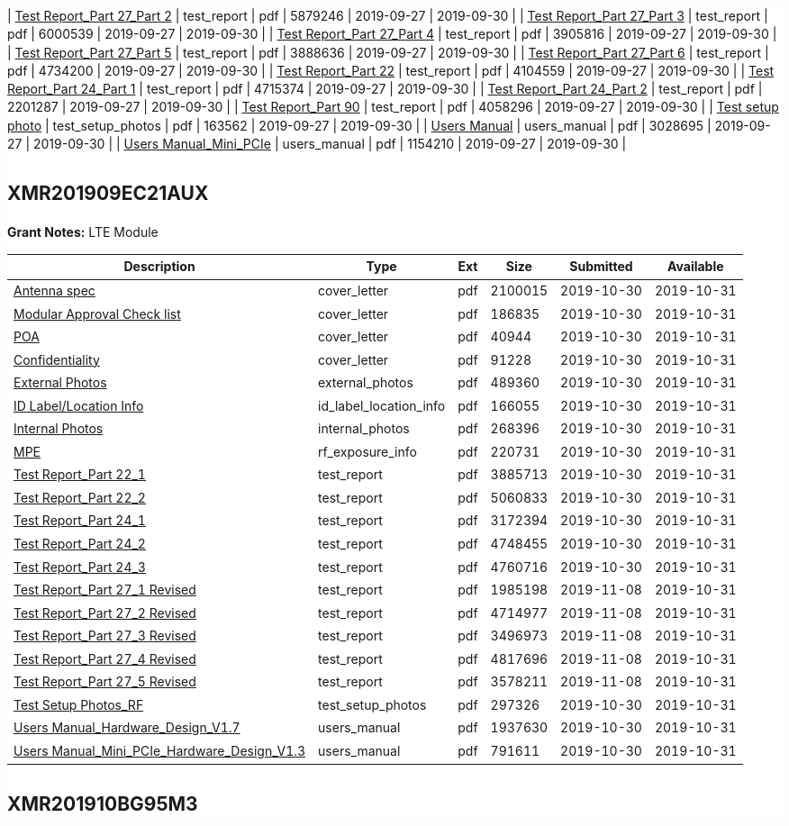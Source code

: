 | [Test Report_Part 27_Part 2](XMR201909EC25AFX/d2d5fb3844c98afc4fb05e18e739d9c6/4463060.pdf) | test_report | pdf | 5879246 | 2019-09-27 | 2019-09-30 |
| [Test Report_Part 27_Part 3](XMR201909EC25AFX/d2d5fb3844c98afc4fb05e18e739d9c6/4463061.pdf) | test_report | pdf | 6000539 | 2019-09-27 | 2019-09-30 |
| [Test Report_Part 27_Part 4](XMR201909EC25AFX/d2d5fb3844c98afc4fb05e18e739d9c6/4463062.pdf) | test_report | pdf | 3905816 | 2019-09-27 | 2019-09-30 |
| [Test Report_Part 27_Part 5](XMR201909EC25AFX/d2d5fb3844c98afc4fb05e18e739d9c6/4463063.pdf) | test_report | pdf | 3888636 | 2019-09-27 | 2019-09-30 |
| [Test Report_Part 27_Part 6](XMR201909EC25AFX/d2d5fb3844c98afc4fb05e18e739d9c6/4463064.pdf) | test_report | pdf | 4734200 | 2019-09-27 | 2019-09-30 |
| [Test Report_Part 22](XMR201909EC25AFX/d2d5fb3844c98afc4fb05e18e739d9c6/4463066.pdf) | test_report | pdf | 4104559 | 2019-09-27 | 2019-09-30 |
| [Test Report_Part 24_Part 1](XMR201909EC25AFX/d2d5fb3844c98afc4fb05e18e739d9c6/4463067.pdf) | test_report | pdf | 4715374 | 2019-09-27 | 2019-09-30 |
| [Test Report_Part 24_Part 2](XMR201909EC25AFX/d2d5fb3844c98afc4fb05e18e739d9c6/4463068.pdf) | test_report | pdf | 2201287 | 2019-09-27 | 2019-09-30 |
| [Test Report_Part 90](XMR201909EC25AFX/d2d5fb3844c98afc4fb05e18e739d9c6/4463069.pdf) | test_report | pdf | 4058296 | 2019-09-27 | 2019-09-30 |
| [Test setup photo](XMR201909EC25AFX/d2d5fb3844c98afc4fb05e18e739d9c6/4463082.pdf) | test_setup_photos | pdf | 163562 | 2019-09-27 | 2019-09-30 |
| [Users Manual](XMR201909EC25AFX/d2d5fb3844c98afc4fb05e18e739d9c6/4463078.pdf) | users_manual | pdf | 3028695 | 2019-09-27 | 2019-09-30 |
| [Users Manual_Mini_PCIe](XMR201909EC25AFX/d2d5fb3844c98afc4fb05e18e739d9c6/4463083.pdf) | users_manual | pdf | 1154210 | 2019-09-27 | 2019-09-30 |
## XMR201909EC21AUX
**Grant Notes:** LTE Module

| Description | Type | Ext | Size | Submitted | Available |
| ----------- | ---- | --- | ---- | --------- | --------- |
| [Antenna spec](XMR201909EC21AUX/c913dfdf05fad4f45ab17f6b5a71034c/4333377.pdf) | cover_letter | pdf | 2100015 | 2019-10-30 | 2019-10-31 |
| [Modular Approval Check list](XMR201909EC21AUX/c913dfdf05fad4f45ab17f6b5a71034c/4495627.pdf) | cover_letter | pdf | 186835 | 2019-10-30 | 2019-10-31 |
| [POA](XMR201909EC21AUX/c913dfdf05fad4f45ab17f6b5a71034c/4495628.pdf) | cover_letter | pdf | 40944 | 2019-10-30 | 2019-10-31 |
| [Confidentiality](XMR201909EC21AUX/c913dfdf05fad4f45ab17f6b5a71034c/4495629.pdf) | cover_letter | pdf | 91228 | 2019-10-30 | 2019-10-31 |
| [External Photos](XMR201909EC21AUX/c913dfdf05fad4f45ab17f6b5a71034c/4495589.pdf) | external_photos | pdf | 489360 | 2019-10-30 | 2019-10-31 |
| [ID Label/Location Info](XMR201909EC21AUX/c913dfdf05fad4f45ab17f6b5a71034c/4495593.pdf) | id_label_location_info | pdf | 166055 | 2019-10-30 | 2019-10-31 |
| [Internal Photos](XMR201909EC21AUX/c913dfdf05fad4f45ab17f6b5a71034c/4495592.pdf) | internal_photos | pdf | 268396 | 2019-10-30 | 2019-10-31 |
| [MPE](XMR201909EC21AUX/c913dfdf05fad4f45ab17f6b5a71034c/4495591.pdf) | rf_exposure_info | pdf | 220731 | 2019-10-30 | 2019-10-31 |
| [Test Report_Part 22_1](XMR201909EC21AUX/c913dfdf05fad4f45ab17f6b5a71034c/4495611.pdf) | test_report | pdf | 3885713 | 2019-10-30 | 2019-10-31 |
| [Test Report_Part 22_2](XMR201909EC21AUX/c913dfdf05fad4f45ab17f6b5a71034c/4495612.pdf) | test_report | pdf | 5060833 | 2019-10-30 | 2019-10-31 |
| [Test Report_Part 24_1](XMR201909EC21AUX/c913dfdf05fad4f45ab17f6b5a71034c/4495613.pdf) | test_report | pdf | 3172394 | 2019-10-30 | 2019-10-31 |
| [Test Report_Part 24_2](XMR201909EC21AUX/c913dfdf05fad4f45ab17f6b5a71034c/4495614.pdf) | test_report | pdf | 4748455 | 2019-10-30 | 2019-10-31 |
| [Test Report_Part 24_3](XMR201909EC21AUX/c913dfdf05fad4f45ab17f6b5a71034c/4495615.pdf) | test_report | pdf | 4760716 | 2019-10-30 | 2019-10-31 |
| [Test Report_Part 27_1 Revised](XMR201909EC21AUX/c913dfdf05fad4f45ab17f6b5a71034c/4508709.pdf) | test_report | pdf | 1985198 | 2019-11-08 | 2019-10-31 |
| [Test Report_Part 27_2 Revised](XMR201909EC21AUX/c913dfdf05fad4f45ab17f6b5a71034c/4508710.pdf) | test_report | pdf | 4714977 | 2019-11-08 | 2019-10-31 |
| [Test Report_Part 27_3 Revised](XMR201909EC21AUX/c913dfdf05fad4f45ab17f6b5a71034c/4508711.pdf) | test_report | pdf | 3496973 | 2019-11-08 | 2019-10-31 |
| [Test Report_Part 27_4 Revised](XMR201909EC21AUX/c913dfdf05fad4f45ab17f6b5a71034c/4508712.pdf) | test_report | pdf | 4817696 | 2019-11-08 | 2019-10-31 |
| [Test Report_Part 27_5 Revised](XMR201909EC21AUX/c913dfdf05fad4f45ab17f6b5a71034c/4508713.pdf) | test_report | pdf | 3578211 | 2019-11-08 | 2019-10-31 |
| [Test Setup Photos_RF](XMR201909EC21AUX/c913dfdf05fad4f45ab17f6b5a71034c/4495590.pdf) | test_setup_photos | pdf | 297326 | 2019-10-30 | 2019-10-31 |
| [Users Manual_Hardware_Design_V1.7](XMR201909EC21AUX/c913dfdf05fad4f45ab17f6b5a71034c/4495594.pdf) | users_manual | pdf | 1937630 | 2019-10-30 | 2019-10-31 |
| [Users Manual_Mini_PCIe_Hardware_Design_V1.3](XMR201909EC21AUX/c913dfdf05fad4f45ab17f6b5a71034c/4495595.pdf) | users_manual | pdf | 791611 | 2019-10-30 | 2019-10-31 |
## XMR201910BG95M3